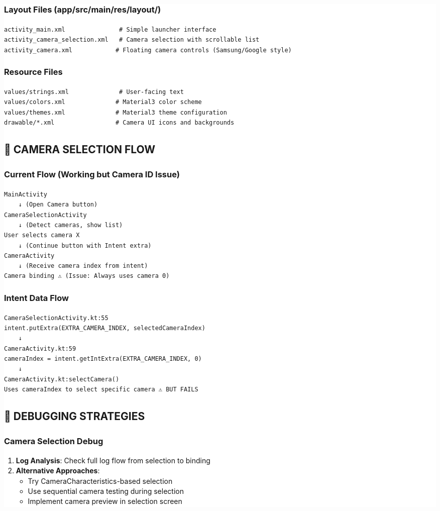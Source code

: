 ### Layout Files (app/src/main/res/layout/)
```
activity_main.xml               # Simple launcher interface
activity_camera_selection.xml   # Camera selection with scrollable list
activity_camera.xml            # Floating camera controls (Samsung/Google style)
```

### Resource Files
```
values/strings.xml              # User-facing text
values/colors.xml              # Material3 color scheme
values/themes.xml              # Material3 theme configuration
drawable/*.xml                 # Camera UI icons and backgrounds
```

## 🔄 CAMERA SELECTION FLOW

### Current Flow (Working but Camera ID Issue)
```
MainActivity
    ↓ (Open Camera button)
CameraSelectionActivity
    ↓ (Detect cameras, show list)
User selects camera X
    ↓ (Continue button with Intent extra)
CameraActivity
    ↓ (Receive camera index from intent)
Camera binding ⚠️ (Issue: Always uses camera 0)
```

### Intent Data Flow
```
CameraSelectionActivity.kt:55
intent.putExtra(EXTRA_CAMERA_INDEX, selectedCameraIndex)
    ↓
CameraActivity.kt:59
cameraIndex = intent.getIntExtra(EXTRA_CAMERA_INDEX, 0)
    ↓
CameraActivity.kt:selectCamera()
Uses cameraIndex to select specific camera ⚠️ BUT FAILS
```

## 🧪 DEBUGGING STRATEGIES

### Camera Selection Debug
1. **Log Analysis**: Check full log flow from selection to binding
2. **Alternative Approaches**:
   - Try CameraCharacteristics-based selection
   - Use sequential camera testing during selection
   - Implement camera preview in selection screen
